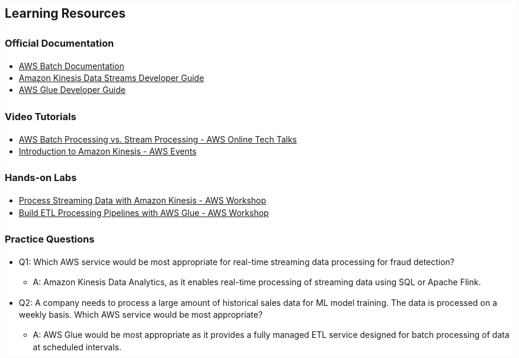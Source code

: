 ## Learning Resources

### Official Documentation

- [AWS Batch Documentation](https://docs.aws.amazon.com/batch/)
- [Amazon Kinesis Data Streams Developer Guide](https://docs.aws.amazon.com/streams/latest/dev/introduction.html)
- [AWS Glue Developer Guide](https://docs.aws.amazon.com/glue/latest/dg/what-is-glue.html)

### Video Tutorials

- [AWS Batch Processing vs. Stream Processing - AWS Online Tech Talks](https://www.youtube.com/watch?v=V_CDoJU0m0w)
- [Introduction to Amazon Kinesis - AWS Events](https://www.youtube.com/watch?v=MYccrtj2OCg)

### Hands-on Labs

- [Process Streaming Data with Amazon Kinesis - AWS Workshop](https://aws.amazon.com/getting-started/hands-on/build-streaming-data-application/)
- [Build ETL Processing Pipelines with AWS Glue - AWS Workshop](https://aws.amazon.com/getting-started/hands-on/build-etl-pipeline-aws-glue/)

### Practice Questions

- Q1: Which AWS service would be most appropriate for real-time streaming data processing for fraud detection?
    - A: Amazon Kinesis Data Analytics, as it enables real-time processing of streaming data using SQL or Apache Flink.

- Q2: A company needs to process a large amount of historical sales data for ML model training. The data is processed on a weekly basis. Which AWS service would be most appropriate?
    - A: AWS Glue would be most appropriate as it provides a fully managed ETL service designed for batch processing of data at scheduled intervals.

